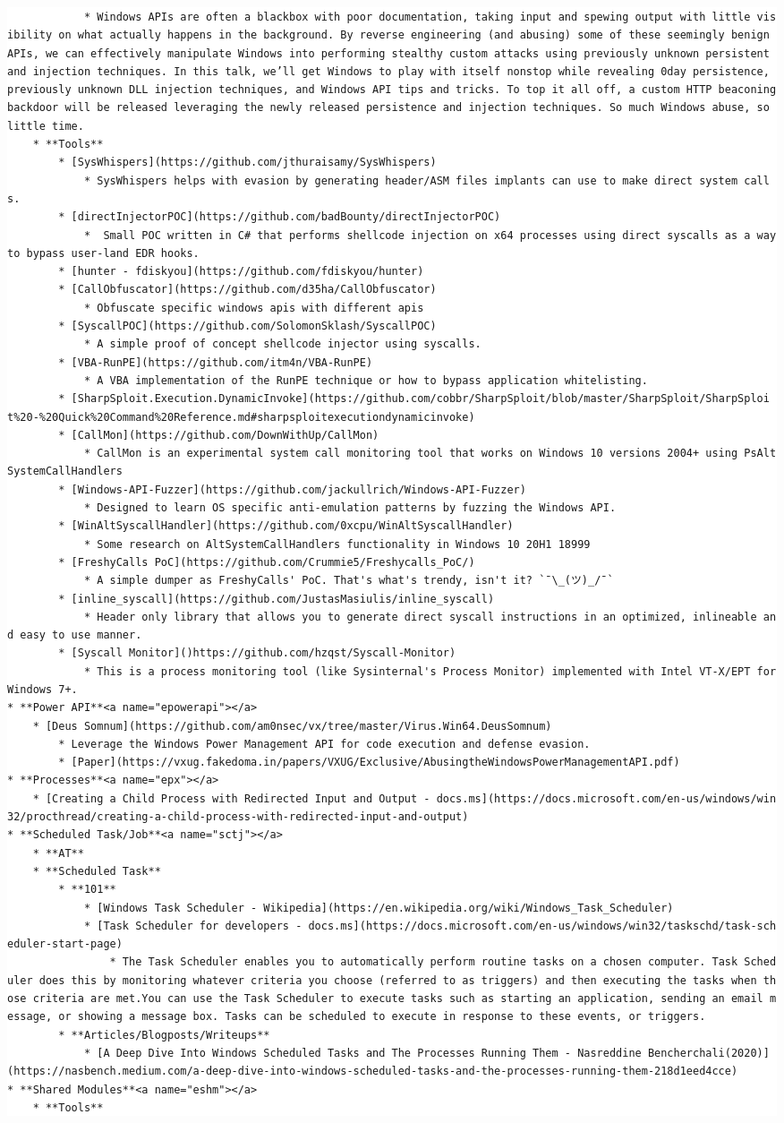 				* Windows APIs are often a blackbox with poor documentation, taking input and spewing output with little visibility on what actually happens in the background. By reverse engineering (and abusing) some of these seemingly benign APIs, we can effectively manipulate Windows into performing stealthy custom attacks using previously unknown persistent and injection techniques. In this talk, we’ll get Windows to play with itself nonstop while revealing 0day persistence, previously unknown DLL injection techniques, and Windows API tips and tricks. To top it all off, a custom HTTP beaconing backdoor will be released leveraging the newly released persistence and injection techniques. So much Windows abuse, so little time.
		* **Tools**
			* [SysWhispers](https://github.com/jthuraisamy/SysWhispers)
				* SysWhispers helps with evasion by generating header/ASM files implants can use to make direct system calls.
			* [directInjectorPOC](https://github.com/badBounty/directInjectorPOC)
				*  Small POC written in C# that performs shellcode injection on x64 processes using direct syscalls as a way to bypass user-land EDR hooks.
			* [hunter - fdiskyou](https://github.com/fdiskyou/hunter)
			* [CallObfuscator](https://github.com/d35ha/CallObfuscator)
				* Obfuscate specific windows apis with different apis 
			* [SyscallPOC](https://github.com/SolomonSklash/SyscallPOC)
				* A simple proof of concept shellcode injector using syscalls.
			* [VBA-RunPE](https://github.com/itm4n/VBA-RunPE)
				* A VBA implementation of the RunPE technique or how to bypass application whitelisting.
			* [SharpSploit.Execution.DynamicInvoke](https://github.com/cobbr/SharpSploit/blob/master/SharpSploit/SharpSploit%20-%20Quick%20Command%20Reference.md#sharpsploitexecutiondynamicinvoke)
			* [CallMon](https://github.com/DownWithUp/CallMon)
				* CallMon is an experimental system call monitoring tool that works on Windows 10 versions 2004+ using PsAltSystemCallHandlers
			* [Windows-API-Fuzzer](https://github.com/jackullrich/Windows-API-Fuzzer)
				* Designed to learn OS specific anti-emulation patterns by fuzzing the Windows API. 
			* [WinAltSyscallHandler](https://github.com/0xcpu/WinAltSyscallHandler)
				* Some research on AltSystemCallHandlers functionality in Windows 10 20H1 18999
			* [FreshyCalls PoC](https://github.com/Crummie5/Freshycalls_PoC/)
				* A simple dumper as FreshyCalls' PoC. That's what's trendy, isn't it? `¯\_(ツ)_/¯`		
			* [inline_syscall](https://github.com/JustasMasiulis/inline_syscall)
				* Header only library that allows you to generate direct syscall instructions in an optimized, inlineable and easy to use manner.
			* [Syscall Monitor]()https://github.com/hzqst/Syscall-Monitor)
				* This is a process monitoring tool (like Sysinternal's Process Monitor) implemented with Intel VT-X/EPT for Windows 7+.
	* **Power API**<a name="epowerapi"></a>
		* [Deus Somnum](https://github.com/am0nsec/vx/tree/master/Virus.Win64.DeusSomnum)
			* Leverage the Windows Power Management API for code execution and defense evasion.
			* [Paper](https://vxug.fakedoma.in/papers/VXUG/Exclusive/AbusingtheWindowsPowerManagementAPI.pdf)
	* **Processes**<a name="epx"></a>
		* [Creating a Child Process with Redirected Input and Output - docs.ms](https://docs.microsoft.com/en-us/windows/win32/procthread/creating-a-child-process-with-redirected-input-and-output)
	* **Scheduled Task/Job**<a name="sctj"></a>
		* **AT**
		* **Scheduled Task**
			* **101**
				* [Windows Task Scheduler - Wikipedia](https://en.wikipedia.org/wiki/Windows_Task_Scheduler)
				* [Task Scheduler for developers - docs.ms](https://docs.microsoft.com/en-us/windows/win32/taskschd/task-scheduler-start-page)
					* The Task Scheduler enables you to automatically perform routine tasks on a chosen computer. Task Scheduler does this by monitoring whatever criteria you choose (referred to as triggers) and then executing the tasks when those criteria are met.You can use the Task Scheduler to execute tasks such as starting an application, sending an email message, or showing a message box. Tasks can be scheduled to execute in response to these events, or triggers.
			* **Articles/Blogposts/Writeups**		
				* [A Deep Dive Into Windows Scheduled Tasks and The Processes Running Them - Nasreddine Bencherchali(2020)](https://nasbench.medium.com/a-deep-dive-into-windows-scheduled-tasks-and-the-processes-running-them-218d1eed4cce)
	* **Shared Modules**<a name="eshm"></a>
		* **Tools**